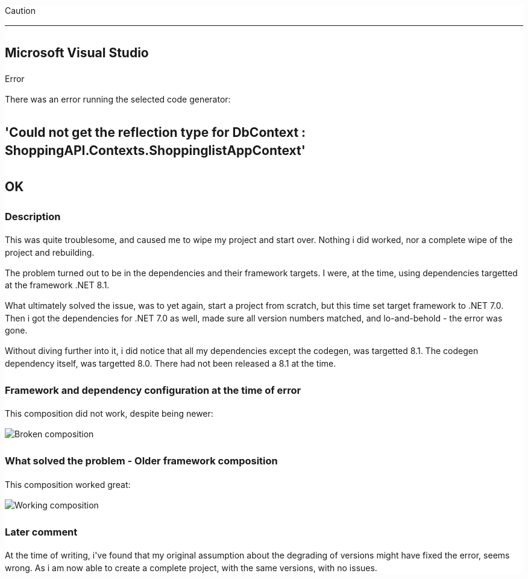 >[!CAUTION]  
>---------------------------  
>Microsoft Visual Studio  
>---------------------------  
>Error  
>  
>There was an error running the selected code generator:  
>  
>'Could not get the reflection type for DbContext : ShoppingAPI.Contexts.ShoppinglistAppContext'  
>---------------------------  
>OK  
>---------------------------


### Description
This was quite troublesome, and caused me to wipe my project and start over.
Nothing i did worked, nor a complete wipe of the project and rebuilding.

The problem turned out to be in the dependencies and their framework targets.
I were, at the time, using dependencies targetted at the framework .NET 8.1.

What ultimately solved the issue, was to yet again, start a project from scratch, but this time set target framework to .NET 7.0. Then i got the dependencies for .NET 7.0 as well, made sure all version numbers matched, and lo-and-behold - the error was gone.

Without diving further into it, i did notice that all my dependencies except the codegen, was targetted 8.1.
The codegen dependency itself, was targetted 8.0. There had not been released a 8.1 at the time.

### Framework and dependency configuration at the time of error

This composition did not work, despite being newer:

![Broken composition](../Images/Codegen/Framework%20and%20dependency%20composition%20that's%20not%20working.png)

### What solved the problem - Older framework composition
This composition worked great:

![Working composition](../Images/Codegen/Framework%20and%20dependency%20composition%20that%20IS%20working.png)


### Later comment
At the time of writing, i've found that my original assumption about the degrading of versions might have fixed the error, seems wrong.
As i am now able to create a complete project, with the same versions, with no issues.